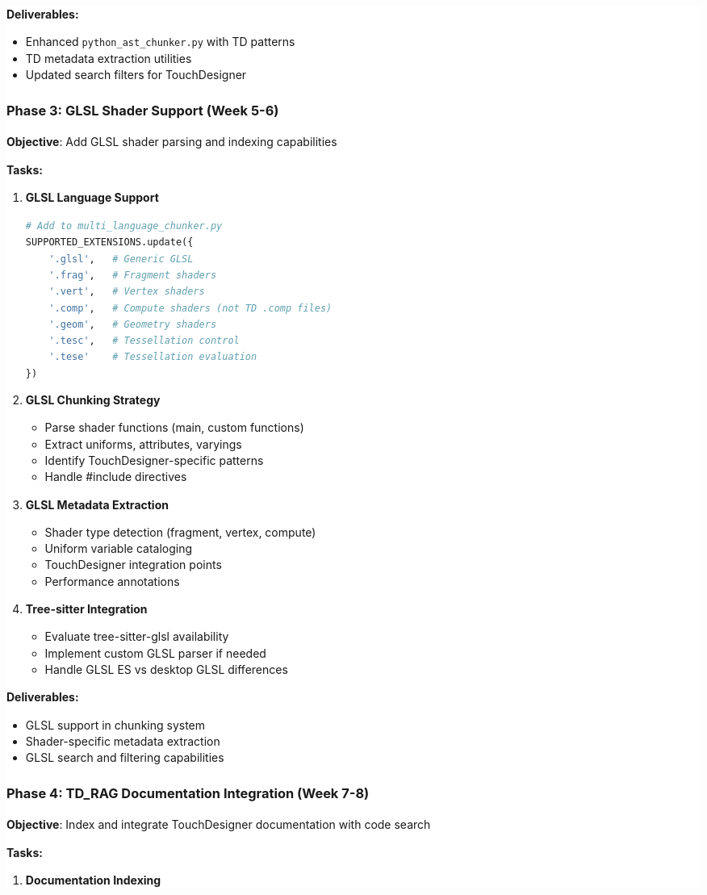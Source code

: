 **Deliverables:**

- Enhanced `python_ast_chunker.py` with TD patterns
- TD metadata extraction utilities
- Updated search filters for TouchDesigner

### Phase 3: GLSL Shader Support (Week 5-6)

**Objective**: Add GLSL shader parsing and indexing capabilities

**Tasks:**

1. **GLSL Language Support**

   ```python
   # Add to multi_language_chunker.py
   SUPPORTED_EXTENSIONS.update({
       '.glsl',   # Generic GLSL
       '.frag',   # Fragment shaders
       '.vert',   # Vertex shaders
       '.comp',   # Compute shaders (not TD .comp files)
       '.geom',   # Geometry shaders
       '.tesc',   # Tessellation control
       '.tese'    # Tessellation evaluation
   })
   ```

2. **GLSL Chunking Strategy**
   - Parse shader functions (main, custom functions)
   - Extract uniforms, attributes, varyings
   - Identify TouchDesigner-specific patterns
   - Handle #include directives

3. **GLSL Metadata Extraction**
   - Shader type detection (fragment, vertex, compute)
   - Uniform variable cataloging
   - TouchDesigner integration points
   - Performance annotations

4. **Tree-sitter Integration**
   - Evaluate tree-sitter-glsl availability
   - Implement custom GLSL parser if needed
   - Handle GLSL ES vs desktop GLSL differences

**Deliverables:**

- GLSL support in chunking system
- Shader-specific metadata extraction
- GLSL search and filtering capabilities

### Phase 4: TD_RAG Documentation Integration (Week 7-8)

**Objective**: Index and integrate TouchDesigner documentation with code search

**Tasks:**

1. **Documentation Indexing**
